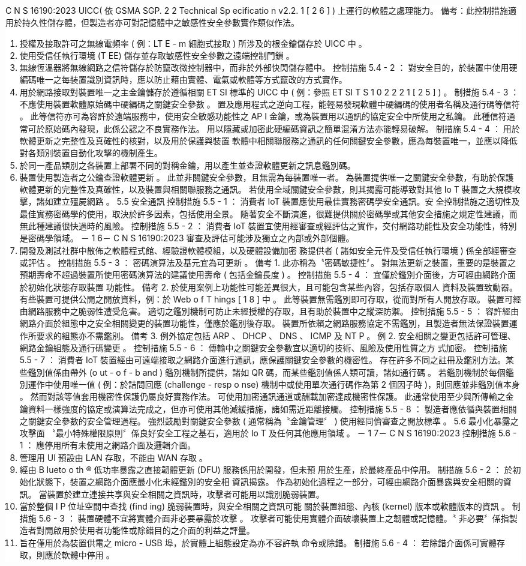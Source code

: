 C N S 16190:2023
UICC( 依 GSMA SGP. 2 2 Technical Sp ecificatio n v2.2. 1 [ 2 6 ] ) 上運行的軟體之處理能力。
備考：此控制措施適用於持久性儲存體，但製造者亦可對記憶體中之敏感性安全參數實作類似作法。
1. 授權及接取許可之無線電頻率 ( 例：LT E - m 細胞式接取 ) 所涉及的根金鑰儲存於 UICC 中 。
2.  使用受信任執行環境 (T EE) 儲存並存取敏感性安全參數之遠端控制門鎖 。
3. 無線恆溫器將無線網路之信符儲存於防竄改微控制器中，而非於外部快閃儲存體中。
控制措施 5.4 - 2 ：	對安全目的，於裝置中使用硬編碼唯一之每裝置識別資訊時，應以防止藉由實體、電氣或軟體等方式竄改的方式實作。
4. 用於網路接取對裝置唯一之主金鑰儲存於遵循相關 ET SI 標準的 UICC 中 ( 例：參照 ET SI T S 1 0 2 2 2 1 [ 2 5 ] ) 。
制措施 5.4 - 3 ： 不應使用裝置軟體原始碼中硬編碼之關鍵安全參數 。
置及應用程式之逆向工程，能輕易發現軟體中硬編碼的使用者名稱及通行碼等信符 。 此等信符亦可為容許於遠端服務中，使用安全敏感功能性之 AP I 金鑰，或為裝置用以通訊的協定安全中所使用之私鑰。 此種信符通常可於原始碼內發現，此係公認之不良實務作法。 用以隱藏或加密此硬編碼資訊之簡單混淆方法亦能輕易破解。
制措施 5.4 - 4 ：  用於軟體更新之完整性及真確性的核對，以及用於保護與裝置
軟體中相關聯服務之通訊的任何關鍵安全參數，應為每裝置唯一，並應以降低對各類別裝置自動化攻擊的機制產生。
5. 於同一產品類別之各裝置上部署不同的對稱金鑰，用以產生並查證軟體更新之訊息鑑別碼。
6. 裝置使用製造者之公鑰查證軟體更新 。 此並非關鍵安全參數，且無需為每裝置唯一者。
為裝置提供唯一之關鍵安全參數，有助於保護軟體更新的完整性及真確性，以及裝置與相關聯服務之通訊。 若使用全域關鍵安全參數，則其揭露可能導致對其他 Io T 裝置之大規模攻擊，諸如建立殭屍網路 。
5.5	安全通訊
控制措施 5.5 - 1 ：	消費者 IoT 裝置應使用最佳實務密碼學安全通訊。安 全控制措施之適切性及最佳實務密碼學的使用，取決於許多因素，包括使用全景。 隨著安全不斷演進，很難提供關於密碼學或其他安全措施之規定性建議，而無此種建議很快過時的風險。
控制措施 5.5 - 2 ：	消費者 IoT 裝置宜使用經審查或經評估之實作，交付網路功能性及安全功能性，特別是密碼學領域。
－ 1 6－
C N S	16190:2023
審查及評估可能涉及獨立之內部或外部個體。
1. 開發及測試社群中散佈之軟體程式館、經驗證軟體模組，以及硬體設備加密
務提供者 ( 諸如安全元件及受信任執行環境 ) 係全部經審查或評估 。
控制措施 5.5 - 3 ： 密碼演算法及基元宜為可更新 。
備考 1.	此亦稱為〝密碼敏捷性〞。
對無法更新之裝置，重要的是裝置之預期壽命不超過裝置所使用密碼演算法的建議使用壽命 ( 包括金鑰長度 ) 。
控制措施 5.5 - 4 ： 宜僅於鑑別介面後，方可經由網路介面於初始化狀態存取裝置
功能性。
備考 2.	於使用案例上功能性可能差異很大，且可能包含某些內容，包括存取個人
資料及裝置致動器。
有些裝置可提供公開之開放資料，例：於 Web o f T hings [ 1 8 ] 中 。 此等裝置無需鑑別即可存取，從而對所有人開放存取。
裝置可經由網路服務中之脆弱性遭受危害。 適切之鑑別機制可防止未經授權的存取，且有助於裝置中之縱深防禦。
控制措施 5.5 - 5 ： 容許經由網路介面於組態中之安全相關變更的裝置功能性，僅應於鑑別後存取。 裝置所依賴之網路服務協定不需鑑別，且製造者無法保證裝置運作所要求的組態亦不需鑑別。
備考 3.	例外協定包括 ARP 、 DHCP 、 DNS 、 ICMP 及 NT P 。
例 2. 安全相關之變更包括許可管理、網路金鑰組態及通行碼變更 。
控制措施 5.5 - 6 ： 傳輸中之關鍵安全參數宜以適切的技術、風險及使用性質之方
式加密。
控制措施 5.5 - 7 ： 消費者 IoT 裝置經由可遠端接取之網路介面進行通訊，應保護關鍵安全參數的機密性。
存在許多不同之註冊及鑑別方法。某些鑑別值係由帶外 (o ut - o f - b and ) 鑑別機制所提供，諸如 QR 碼，而某些鑑別值係人類可讀，諸如通行碼 。
若鑑別機制於每個鑑別運作中使用唯一值 ( 例：於詰問回應 (challenge - resp o nse) 機制中或使用單次通行碼作為第 2 個因子時 )，則回應並非鑑別值本身 。 然而對該等值套用機密性保護仍屬良好實務作法。
可使用加密通訊通道或酬載加密達成機密性保護。 此通常使用至少與所傳輸之金鑰資料一樣強度的協定或演算法完成之，但亦可使用其他減緩措施，諸如需近距離接觸。
控制措施 5.5 - 8 ：	製造者應依循與裝置相關之關鍵安全參數的安全管理過程。
強烈鼓勵對關鍵安全參數 ( 通常稱為〝金鑰管理〞 ) 使用經同儕審查之開放標準 。
5.6	最小化暴露之攻擊面
〝最小特殊權限原則〞係良好安全工程之基石，適用於 Io T 及任何其他應用領域 。
－ 1 7－
C N S 16190:2023
控制措施 5.6 - 1 ：	應停用所有未使用之網路介面及邏輯介面。
1.  管理用 UI 預設由 LAN 存取，不能由 WAN 存取 。
2.  經由  B lueto o th ® 低功率暴露之直接韌體更新 (DFU) 服務係用於開發，但未預
用於生產，於最終產品中停用。
制措施 5.6 - 2 ：  於初始化狀態下，裝置之網路介面應最小化未經鑑別的安全相
資訊揭露。
作為初始化過程之一部分，可經由網路介面暴露與安全相關的資訊。 當裝置於建立連接共享與安全相關之資訊時，攻擊者可能用以識別脆弱裝置。
3.  當於整個  I P  位址空間中查找 (find ing) 脆弱裝置時，與安全相關之資訊可能
關於裝置組態、內核 (kernel) 版本或軟體版本的資訊 。
制措施 5.6 - 3 ：  裝置硬體不宜將實體介面非必要暴露於攻擊 。
攻擊者可能使用實體介面破壞裝置上之韌體或記憶體。〝 非必要〞係指製造者對開啟用於使用者功能性或除錯目的之介面的利益之評量。
4.  旨在僅用於為裝置供電之  micro - USB  埠，於實體上組態設定為亦不容許執
命令或除錯。
制措施 5.6 - 4 ：  若除錯介面係可實體存取，則應於軟體中停用 。